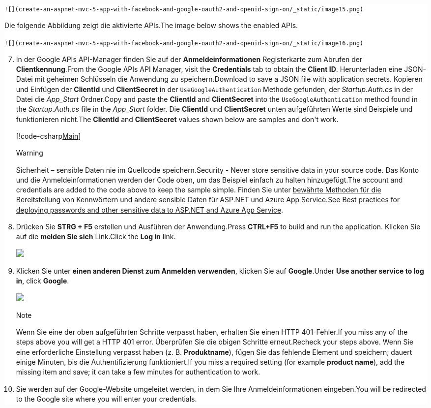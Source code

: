     ![](create-an-aspnet-mvc-5-app-with-facebook-and-google-oauth2-and-openid-sign-on/_static/image15.png)  
  
   <span data-ttu-id="4a89f-171">Die folgende Abbildung zeigt die aktivierte APIs.</span><span class="sxs-lookup"><span data-stu-id="4a89f-171">The image below shows the enabled APIs.</span></span>  
  
    ![](create-an-aspnet-mvc-5-app-with-facebook-and-google-oauth2-and-openid-sign-on/_static/image16.png)
7. <span data-ttu-id="4a89f-172">In der Google APIs API-Manager finden Sie auf der **Anmeldeinformationen** Registerkarte zum Abrufen der **Clientkennung**.</span><span class="sxs-lookup"><span data-stu-id="4a89f-172">From the Google APIs API Manager, visit the **Credentials** tab to obtain the **Client ID**.</span></span> <span data-ttu-id="4a89f-173">Herunterladen eine JSON-Datei mit geheimen Schlüsseln die Anwendung zu speichern.</span><span class="sxs-lookup"><span data-stu-id="4a89f-173">Download to save a JSON file with application secrets.</span></span> <span data-ttu-id="4a89f-174">Kopieren und Einfügen der **ClientId** und **ClientSecret** in der `UseGoogleAuthentication` Methode gefunden, der *Startup.Auth.cs* in der Datei die *App_Start* Ordner.</span><span class="sxs-lookup"><span data-stu-id="4a89f-174">Copy and paste the **ClientId** and **ClientSecret** into the `UseGoogleAuthentication` method found in the *Startup.Auth.cs* file in the *App_Start* folder.</span></span> <span data-ttu-id="4a89f-175">Die **ClientId** und **ClientSecret** unten aufgeführten Werte sind Beispiele und funktionieren nicht.</span><span class="sxs-lookup"><span data-stu-id="4a89f-175">The **ClientId** and **ClientSecret** values shown below are samples and don't work.</span></span>

    [!code-csharp[Main](create-an-aspnet-mvc-5-app-with-facebook-and-google-oauth2-and-openid-sign-on/samples/sample2.cs?highlight=37-39)]

    > [!WARNING]
    > <span data-ttu-id="4a89f-176">Sicherheit – sensible Daten nie im Quellcode speichern.</span><span class="sxs-lookup"><span data-stu-id="4a89f-176">Security - Never store sensitive data in your source code.</span></span> <span data-ttu-id="4a89f-177">Das Konto und die Anmeldeinformationen werden der Code oben, um das Beispiel einfach zu halten hinzugefügt.</span><span class="sxs-lookup"><span data-stu-id="4a89f-177">The account and credentials are added to the code above to keep the sample simple.</span></span> <span data-ttu-id="4a89f-178">Finden Sie unter [bewährte Methoden für die Bereitstellung von Kennwörtern und andere sensible Daten für ASP.NET und Azure App Service](../../../identity/overview/features-api/best-practices-for-deploying-passwords-and-other-sensitive-data-to-aspnet-and-azure.md).</span><span class="sxs-lookup"><span data-stu-id="4a89f-178">See [Best practices for deploying passwords and other sensitive data to ASP.NET and Azure App Service](../../../identity/overview/features-api/best-practices-for-deploying-passwords-and-other-sensitive-data-to-aspnet-and-azure.md).</span></span>
8. <span data-ttu-id="4a89f-179">Drücken Sie **STRG + F5** erstellen und Ausführen der Anwendung.</span><span class="sxs-lookup"><span data-stu-id="4a89f-179">Press **CTRL+F5** to build and run the application.</span></span> <span data-ttu-id="4a89f-180">Klicken Sie auf die **melden Sie sich** Link.</span><span class="sxs-lookup"><span data-stu-id="4a89f-180">Click the **Log in** link.</span></span>  
  
    ![](create-an-aspnet-mvc-5-app-with-facebook-and-google-oauth2-and-openid-sign-on/_static/image17.png)
9. <span data-ttu-id="4a89f-181">Klicken Sie unter **einen anderen Dienst zum Anmelden verwenden**, klicken Sie auf **Google**.</span><span class="sxs-lookup"><span data-stu-id="4a89f-181">Under **Use another service to log in**, click **Google**.</span></span>  
  
    ![](create-an-aspnet-mvc-5-app-with-facebook-and-google-oauth2-and-openid-sign-on/_static/image18.png)

    > [!NOTE]
    > <span data-ttu-id="4a89f-182">Wenn Sie eine der oben aufgeführten Schritte verpasst haben, erhalten Sie einen HTTP 401-Fehler.</span><span class="sxs-lookup"><span data-stu-id="4a89f-182">If you miss any of the steps above you will get a HTTP 401 error.</span></span> <span data-ttu-id="4a89f-183">Überprüfen Sie die obigen Schritte erneut.</span><span class="sxs-lookup"><span data-stu-id="4a89f-183">Recheck your steps above.</span></span> <span data-ttu-id="4a89f-184">Wenn Sie eine erforderliche Einstellung verpasst haben (z. B. **Produktname**), fügen Sie das fehlende Element und speichern; dauert einige Minuten, bis die Authentifizierung funktioniert.</span><span class="sxs-lookup"><span data-stu-id="4a89f-184">If you miss a required setting (for example **product name**), add the missing item and save; it can take a few minutes for authentication to work.</span></span>
10. <span data-ttu-id="4a89f-185">Sie werden auf der Google-Website umgeleitet werden, in dem Sie Ihre Anmeldeinformationen eingeben.</span><span class="sxs-lookup"><span data-stu-id="4a89f-185">You will be redirected to the Google site where you will enter your credentials.</span></span>   
  